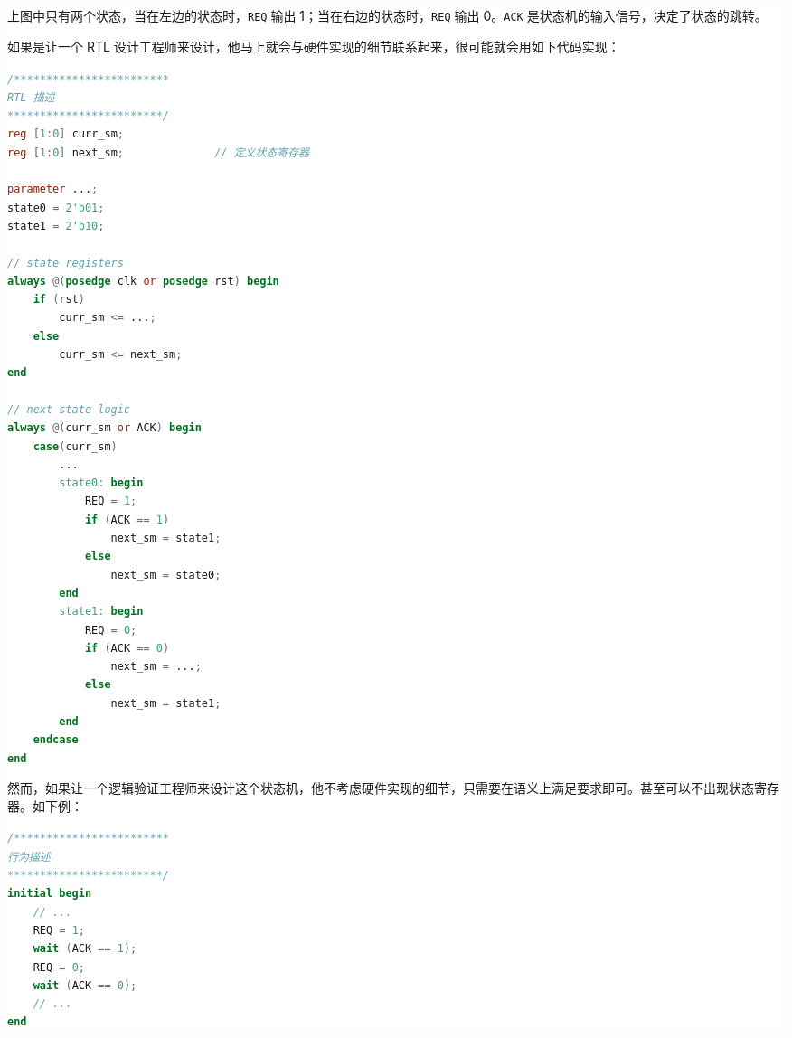 上图中只有两个状态，当在左边的状态时，`REQ` 输出 1；当在右边的状态时，`REQ` 输出 0。`ACK` 是状态机的输入信号，决定了状态的跳转。

如果是让一个 RTL 设计工程师来设计，他马上就会与硬件实现的细节联系起来，很可能就会用如下代码实现：

``` verilog
/************************
RTL 描述
************************/
reg [1:0] curr_sm;
reg [1:0] next_sm;              // 定义状态寄存器

parameter ...;
state0 = 2'b01;
state1 = 2'b10;

// state registers
always @(posedge clk or posedge rst) begin
    if (rst)
        curr_sm <= ...;
    else
        curr_sm <= next_sm;
end

// next state logic
always @(curr_sm or ACK) begin
    case(curr_sm)
        ...
        state0: begin
            REQ = 1;
            if (ACK == 1)
                next_sm = state1;
            else
                next_sm = state0;
        end
        state1: begin
            REQ = 0;
            if (ACK == 0)
                next_sm = ...;
            else
                next_sm = state1;
        end
    endcase
end
```

然而，如果让一个逻辑验证工程师来设计这个状态机，他不考虑硬件实现的细节，只需要在语义上满足要求即可。甚至可以不出现状态寄存器。如下例：

``` verilog
/************************
行为描述
************************/
initial begin
    // ...
    REQ = 1;
    wait (ACK == 1);
    REQ = 0;
    wait (ACK == 0);
    // ...
end
```


[Part 2——Verilog 语言基础]: https://josh-gao.top/posts/fd2ca242.html
[Part 2——Verilog 语言基础的 2.2 3 种描述方法]: https://josh-gao.top/posts/fd2ca242.html#toc2.2
[Part 2——Verilog 语言基础的 7.4 驱动和赋值]: https://josh-gao.top/posts/fd2ca242.html#toc7.4
[Part 4 —— RTL 概念与常用 RTL 建模]: https://josh-gao.top/posts/ecb88422.html
[Part 5 —— RTL 设计与编码指导]: https://josh-gao.top/posts/53b8b42e.html
[Part 6—— 如何写好状态机]: https://josh-gao.top/posts/d860a67e.html